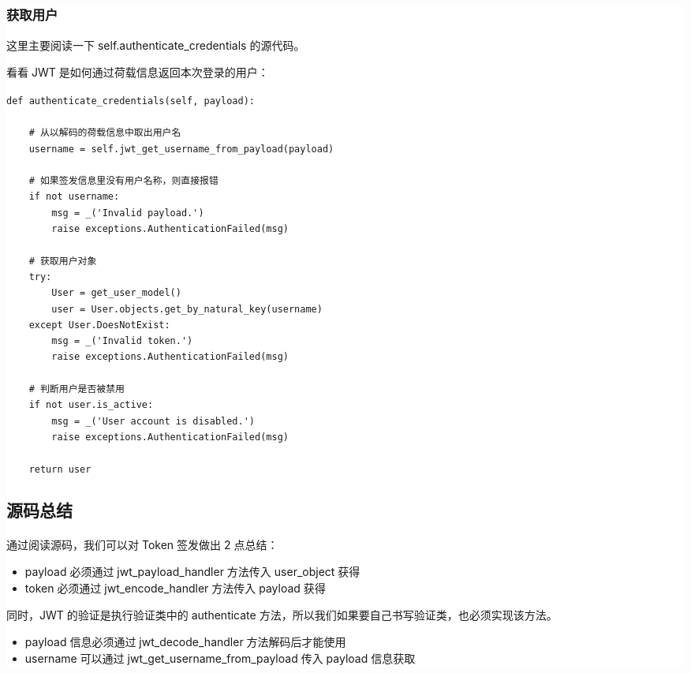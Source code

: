 ### 获取用户

这里主要阅读一下 self.authenticate_credentials 的源代码。

看看 JWT 是如何通过荷载信息返回本次登录的用户：

```
def authenticate_credentials(self, payload):

    # 从以解码的荷载信息中取出用户名
    username = self.jwt_get_username_from_payload(payload)

    # 如果签发信息里没有用户名称，则直接报错
    if not username:
        msg = _('Invalid payload.')
        raise exceptions.AuthenticationFailed(msg)

    # 获取用户对象
    try:
        User = get_user_model()
        user = User.objects.get_by_natural_key(username)
    except User.DoesNotExist:
        msg = _('Invalid token.')
        raise exceptions.AuthenticationFailed(msg)

    # 判断用户是否被禁用
    if not user.is_active:
        msg = _('User account is disabled.')
        raise exceptions.AuthenticationFailed(msg)

    return user
```

## 源码总结

通过阅读源码，我们可以对 Token 签发做出 2 点总结：

- payload 必须通过 jwt_payload_handler 方法传入 user_object 获得
- token 必须通过 jwt_encode_handler 方法传入 payload 获得

同时，JWT 的验证是执行验证类中的 authenticate 方法，所以我们如果要自己书写验证类，也必须实现该方法。

- payload 信息必须通过 jwt_decode_handler 方法解码后才能使用
- username 可以通过 jwt_get_username_from_payload 传入 payload 信息获取
